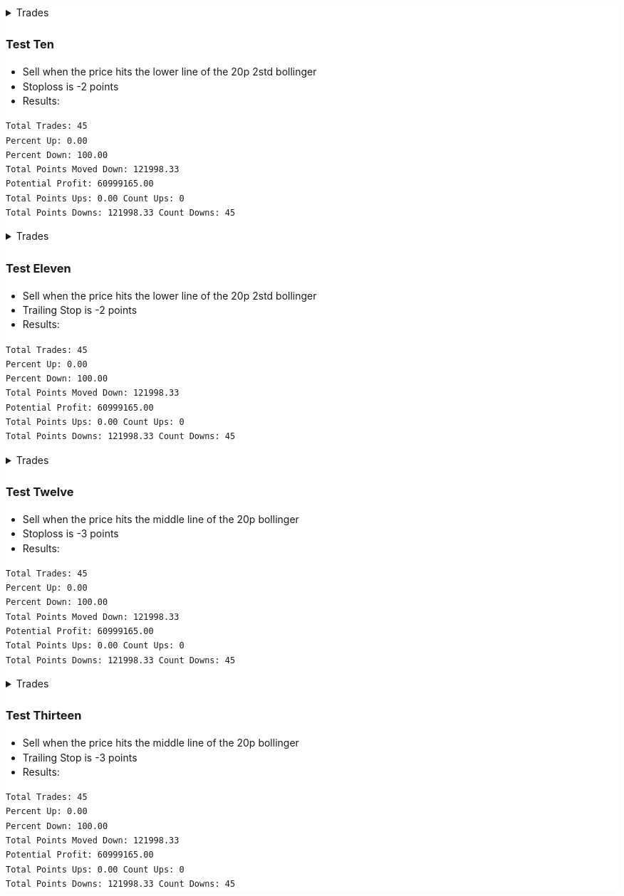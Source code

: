 <details><summary>Trades</summary></details>

### Test Ten
* Sell when the price hits the lower line of the 20p 2std bollinger
* Stoploss is -2 points
* Results:
```
Total Trades: 45
Percent Up: 0.00
Percent Down: 100.00
Total Points Moved Down: 121998.33
Potential Profit: 60999165.00
Total Points Ups: 0.00 Count Ups: 0
Total Points Downs: 121998.33 Count Downs: 45
```

<details><summary>Trades</summary></details>

### Test Eleven
* Sell when the price hits the lower line of the 20p 2std bollinger
* Trailing Stop is -2 points
* Results:
```
Total Trades: 45
Percent Up: 0.00
Percent Down: 100.00
Total Points Moved Down: 121998.33
Potential Profit: 60999165.00
Total Points Ups: 0.00 Count Ups: 0
Total Points Downs: 121998.33 Count Downs: 45
```

<details><summary>Trades</summary></details>

### Test Twelve
* Sell when the price hits the middle line of the 20p bollinger
* Stoploss is -3 points
* Results:
```
Total Trades: 45
Percent Up: 0.00
Percent Down: 100.00
Total Points Moved Down: 121998.33
Potential Profit: 60999165.00
Total Points Ups: 0.00 Count Ups: 0
Total Points Downs: 121998.33 Count Downs: 45
```

<details><summary>Trades</summary></details>

### Test Thirteen
* Sell when the price hits the middle line of the 20p bollinger
* Trailing Stop is -3 points
* Results:
```
Total Trades: 45
Percent Up: 0.00
Percent Down: 100.00
Total Points Moved Down: 121998.33
Potential Profit: 60999165.00
Total Points Ups: 0.00 Count Ups: 0
Total Points Downs: 121998.33 Count Downs: 45
```
